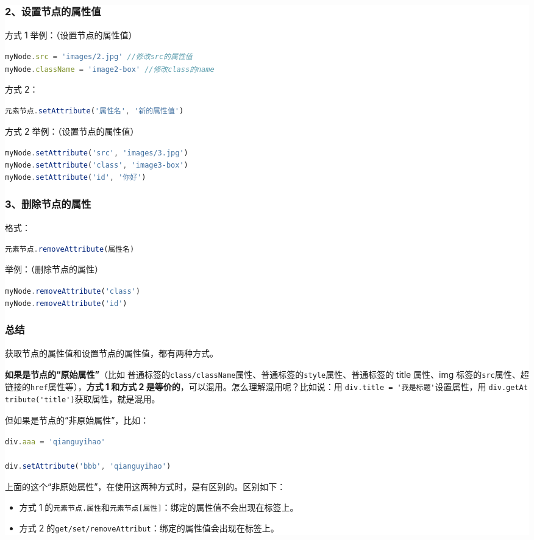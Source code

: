 ### 2、设置节点的属性值

方式 1 举例：（设置节点的属性值）

```javascript
myNode.src = 'images/2.jpg' //修改src的属性值
myNode.className = 'image2-box' //修改class的name
```

方式 2：

```javascript
元素节点.setAttribute('属性名', '新的属性值')
```

方式 2 举例：（设置节点的属性值）

```javascript
myNode.setAttribute('src', 'images/3.jpg')
myNode.setAttribute('class', 'image3-box')
myNode.setAttribute('id', '你好')
```

### 3、删除节点的属性

格式：

```javascript
元素节点.removeAttribute(属性名)
```

举例：（删除节点的属性）

```javascript
myNode.removeAttribute('class')
myNode.removeAttribute('id')
```

### 总结

获取节点的属性值和设置节点的属性值，都有两种方式。

**如果是节点的“原始属性”**（比如 普通标签的`class/className`属性、普通标签的`style`属性、普通标签的 title 属性、img 标签的`src`属性、超链接的`href`属性等），**方式 1 和方式 2 是等价的**，可以混用。怎么理解混用呢？比如说：用 `div.title = '我是标题'`设置属性，用 `div.getAttribute('title')`获取属性，就是混用。

但如果是节点的“非原始属性”，比如：

```javascript
div.aaa = 'qianguyihao'

div.setAttribute('bbb', 'qianguyihao')
```

上面的这个“非原始属性”，在使用这两种方式时，是有区别的。区别如下：

- 方式 1 的`元素节点.属性`和`元素节点[属性]`：绑定的属性值不会出现在标签上。

- 方式 2 的`get/set/removeAttribut`：绑定的属性值会出现在标签上。
